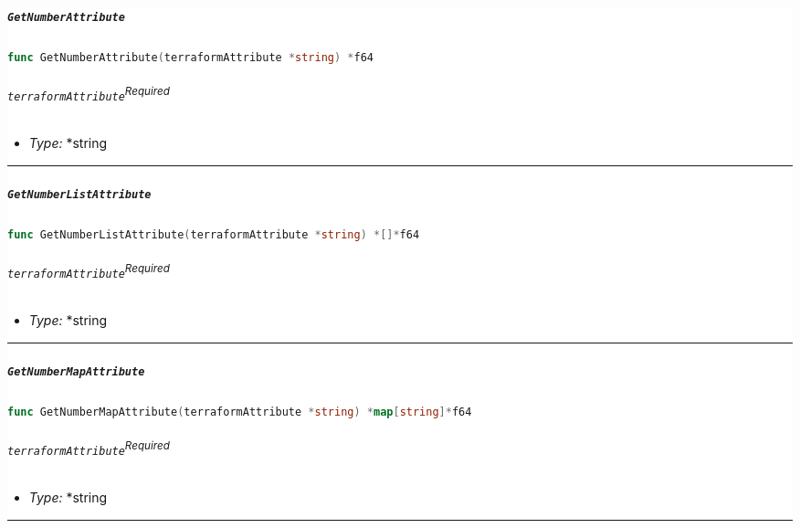 ##### `GetNumberAttribute` <a name="GetNumberAttribute" id="@cdktf/provider-opentelekomcloud.dataOpentelekomcloudCsbsBackupPolicyV1.DataOpentelekomcloudCsbsBackupPolicyV1.getNumberAttribute"></a>

```go
func GetNumberAttribute(terraformAttribute *string) *f64
```

###### `terraformAttribute`<sup>Required</sup> <a name="terraformAttribute" id="@cdktf/provider-opentelekomcloud.dataOpentelekomcloudCsbsBackupPolicyV1.DataOpentelekomcloudCsbsBackupPolicyV1.getNumberAttribute.parameter.terraformAttribute"></a>

- *Type:* *string

---

##### `GetNumberListAttribute` <a name="GetNumberListAttribute" id="@cdktf/provider-opentelekomcloud.dataOpentelekomcloudCsbsBackupPolicyV1.DataOpentelekomcloudCsbsBackupPolicyV1.getNumberListAttribute"></a>

```go
func GetNumberListAttribute(terraformAttribute *string) *[]*f64
```

###### `terraformAttribute`<sup>Required</sup> <a name="terraformAttribute" id="@cdktf/provider-opentelekomcloud.dataOpentelekomcloudCsbsBackupPolicyV1.DataOpentelekomcloudCsbsBackupPolicyV1.getNumberListAttribute.parameter.terraformAttribute"></a>

- *Type:* *string

---

##### `GetNumberMapAttribute` <a name="GetNumberMapAttribute" id="@cdktf/provider-opentelekomcloud.dataOpentelekomcloudCsbsBackupPolicyV1.DataOpentelekomcloudCsbsBackupPolicyV1.getNumberMapAttribute"></a>

```go
func GetNumberMapAttribute(terraformAttribute *string) *map[string]*f64
```

###### `terraformAttribute`<sup>Required</sup> <a name="terraformAttribute" id="@cdktf/provider-opentelekomcloud.dataOpentelekomcloudCsbsBackupPolicyV1.DataOpentelekomcloudCsbsBackupPolicyV1.getNumberMapAttribute.parameter.terraformAttribute"></a>

- *Type:* *string

---
